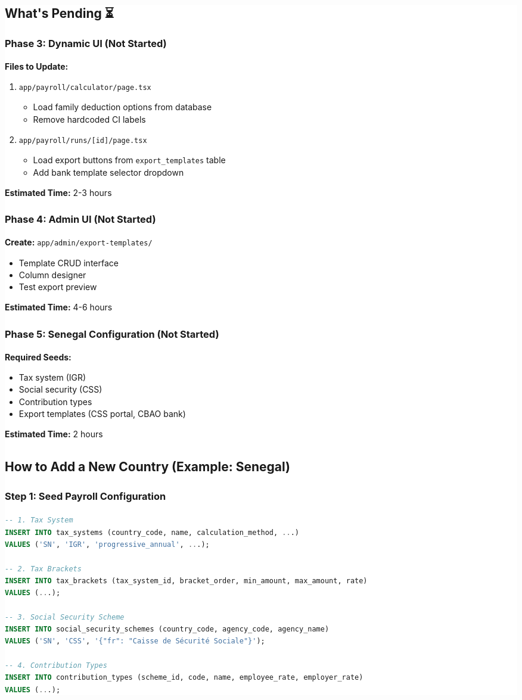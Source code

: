 ## What's Pending ⏳

### Phase 3: Dynamic UI (Not Started)
**Files to Update:**
1. `app/payroll/calculator/page.tsx`
   - Load family deduction options from database
   - Remove hardcoded CI labels

2. `app/payroll/runs/[id]/page.tsx`
   - Load export buttons from `export_templates` table
   - Add bank template selector dropdown

**Estimated Time:** 2-3 hours

### Phase 4: Admin UI (Not Started)
**Create:** `app/admin/export-templates/`
- Template CRUD interface
- Column designer
- Test export preview

**Estimated Time:** 4-6 hours

### Phase 5: Senegal Configuration (Not Started)
**Required Seeds:**
- Tax system (IGR)
- Social security (CSS)
- Contribution types
- Export templates (CSS portal, CBAO bank)

**Estimated Time:** 2 hours

## How to Add a New Country (Example: Senegal)

### Step 1: Seed Payroll Configuration
```sql
-- 1. Tax System
INSERT INTO tax_systems (country_code, name, calculation_method, ...)
VALUES ('SN', 'IGR', 'progressive_annual', ...);

-- 2. Tax Brackets
INSERT INTO tax_brackets (tax_system_id, bracket_order, min_amount, max_amount, rate)
VALUES (...);

-- 3. Social Security Scheme
INSERT INTO social_security_schemes (country_code, agency_code, agency_name)
VALUES ('SN', 'CSS', '{"fr": "Caisse de Sécurité Sociale"}');

-- 4. Contribution Types
INSERT INTO contribution_types (scheme_id, code, name, employee_rate, employer_rate)
VALUES (...);
```
